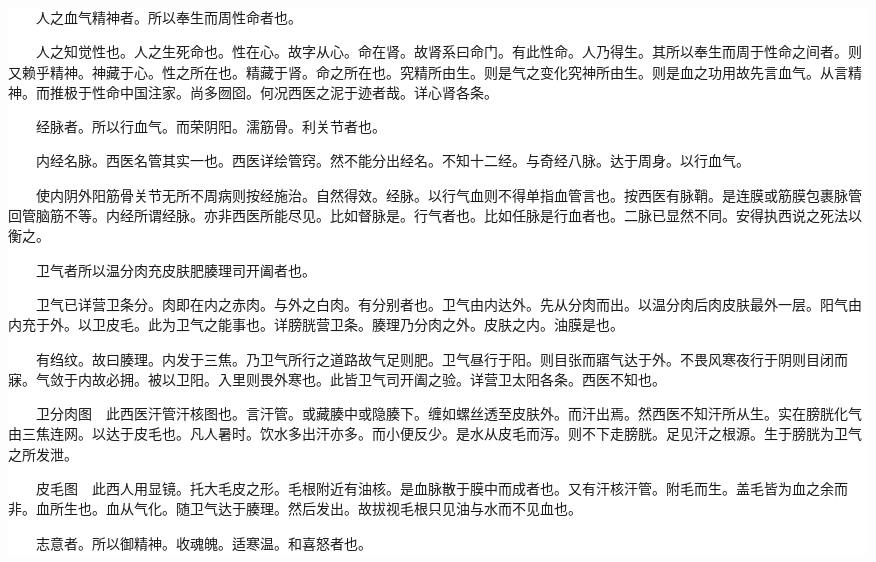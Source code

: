 　　人之血气精神者。所以奉生而周性命者也。

　　人之知觉性也。人之生死命也。性在心。故字从心。命在肾。故肾系曰命门。有此性命。人乃得生。其所以奉生而周于性命之间者。则又赖乎精神。神藏于心。性之所在也。精藏于肾。命之所在也。究精所由生。则是气之变化究神所由生。则是血之功用故先言血气。从言精神。而推极于性命中国注家。尚多囫囵。何况西医之泥于迹者哉。详心肾各条。

　　经脉者。所以行血气。而荣阴阳。濡筋骨。利关节者也。

　　内经名脉。西医名管其实一也。西医详绘管窍。然不能分出经名。不知十二经。与奇经八脉。达于周身。以行血气。

　　使内阴外阳筋骨关节无所不周病则按经施治。自然得效。经脉。以行气血则不得单指血管言也。按西医有脉鞘。是连膜或筋膜包裹脉管回管脑筋不等。内经所谓经脉。亦非西医所能尽见。比如督脉是。行气者也。比如任脉是行血者也。二脉已显然不同。安得执西说之死法以衡之。

　　卫气者所以温分肉充皮肤肥腠理司开阖者也。

　　卫气已详营卫条分。肉即在内之赤肉。与外之白肉。有分别者也。卫气由内达外。先从分肉而出。以温分肉后肉皮肤最外一层。阳气由内充于外。以卫皮毛。此为卫气之能事也。详膀胱营卫条。腠理乃分肉之外。皮肤之内。油膜是也。

　　有绉纹。故曰腠理。内发于三焦。乃卫气所行之道路故气足则肥。卫气昼行于阳。则目张而寤气达于外。不畏风寒夜行于阴则目闭而寐。气敛于内故必拥。被以卫阳。入里则畏外寒也。此皆卫气司开阖之验。详营卫太阳各条。西医不知也。

　　卫分肉图　此西医汗管汗核图也。言汗管。或藏腠中或隐腠下。缠如螺丝透至皮肤外。而汗出焉。然西医不知汗所从生。实在膀胱化气由三焦连网。以达于皮毛也。凡人暑时。饮水多出汗亦多。而小便反少。是水从皮毛而泻。则不下走膀胱。足见汗之根源。生于膀胱为卫气之所发泄。

　　皮毛图　此西人用显镜。托大毛皮之形。毛根附近有油核。是血脉散于膜中而成者也。又有汗核汗管。附毛而生。盖毛皆为血之余而非。血所生也。血从气化。随卫气达于腠理。然后发出。故拔视毛根只见油与水而不见血也。

　　志意者。所以御精神。收魂魄。适寒温。和喜怒者也。

